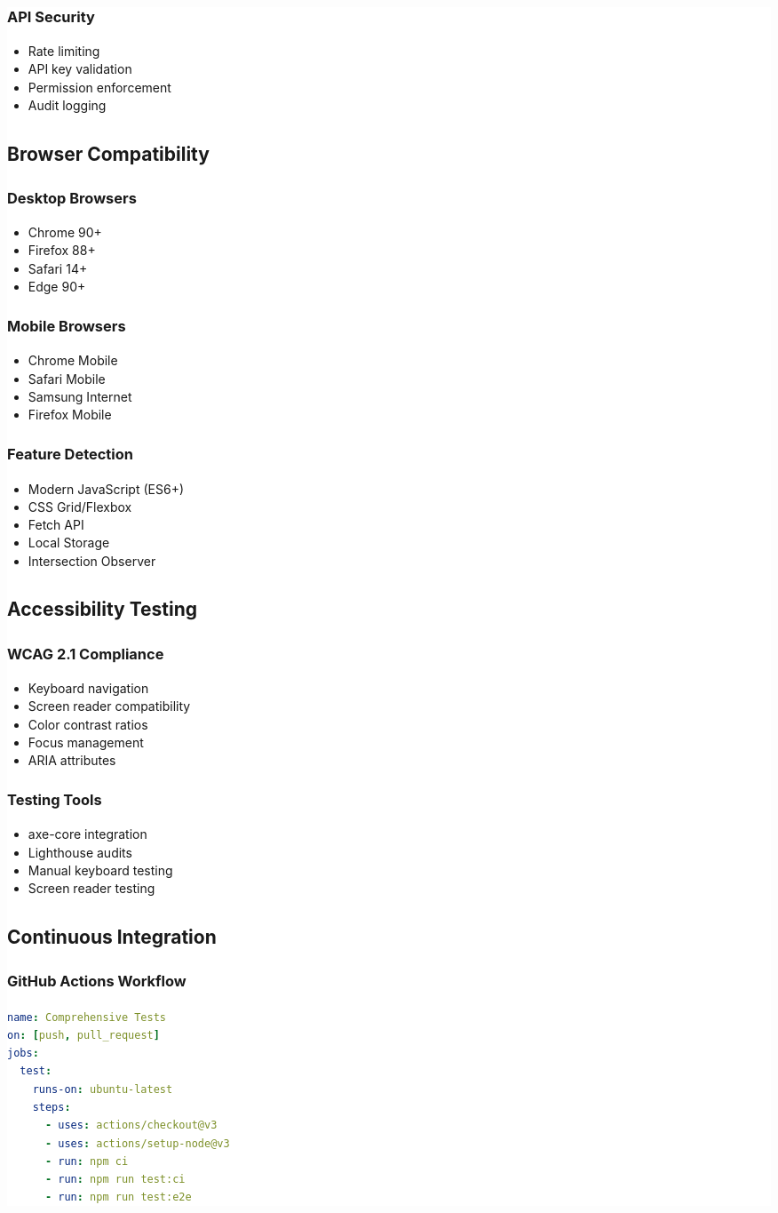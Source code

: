 ### API Security
- Rate limiting
- API key validation
- Permission enforcement
- Audit logging

## Browser Compatibility

### Desktop Browsers
- Chrome 90+
- Firefox 88+
- Safari 14+
- Edge 90+

### Mobile Browsers
- Chrome Mobile
- Safari Mobile
- Samsung Internet
- Firefox Mobile

### Feature Detection
- Modern JavaScript (ES6+)
- CSS Grid/Flexbox
- Fetch API
- Local Storage
- Intersection Observer

## Accessibility Testing

### WCAG 2.1 Compliance
- Keyboard navigation
- Screen reader compatibility
- Color contrast ratios
- Focus management
- ARIA attributes

### Testing Tools
- axe-core integration
- Lighthouse audits
- Manual keyboard testing
- Screen reader testing

## Continuous Integration

### GitHub Actions Workflow
```yaml
name: Comprehensive Tests
on: [push, pull_request]
jobs:
  test:
    runs-on: ubuntu-latest
    steps:
      - uses: actions/checkout@v3
      - uses: actions/setup-node@v3
      - run: npm ci
      - run: npm run test:ci
      - run: npm run test:e2e
```
